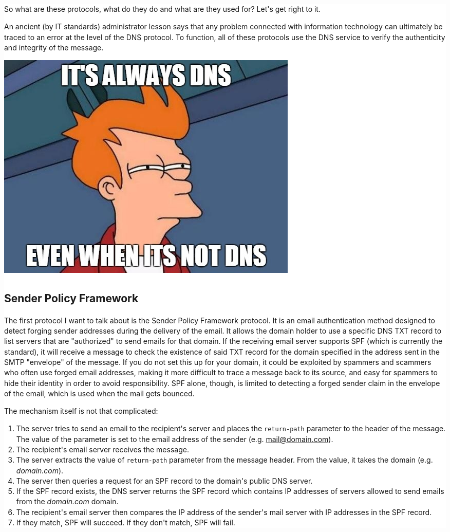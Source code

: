 So what are these protocols, what do they do and what are they used for? Let's get right to it.

An ancient (by IT standards) administrator lesson says that any problem connected with information technology can ultimately be traced to an error at the level of the DNS protocol. To function, all of these protocols use the DNS service to verify the authenticity and integrity of the message.

![DNS Meme](./dns.jpg)

## Sender Policy Framework

The first protocol I want to talk about is the Sender Policy Framework protocol. It is an email authentication method designed to detect forging sender addresses during the delivery of the email. It allows the domain holder to use a specific DNS TXT record to list servers that are "authorized" to send emails for that domain. If the receiving email server supports SPF (which is currently the standard), it will receive a message to check the existence of said TXT record for the domain specified in the address sent in the SMTP "envelope" of the message. If you do not set this up for your domain, it could be exploited by spammers and scammers who often use forged email addresses, making it more difficult to trace a message back to its source, and easy for spammers to hide their identity in order to avoid responsibility. SPF alone, though, is limited to detecting a forged sender claim in the envelope of the email, which is used when the mail gets bounced.

The mechanism itself is not that complicated:
1) The server tries to send an email to the recipient's server and places the `return-path` parameter to the header of the message. The value of the parameter is set to the email address of the sender (e.g. mail@domain.com).
2) The recipient's email server receives the message.
3) The server extracts the value of `return-path` parameter from the message header. From the value, it takes the domain (e.g. *domain.com*).
4) The server then queries a request for an SPF record to the domain's public DNS server.
5) If the SPF record exists, the DNS server returns the SPF record which contains IP addresses of servers allowed to send emails from the *domain.com* domain.
6) The recipient's email server then compares the IP address of the sender's mail server with IP addresses in the SPF record. 
7) If they match, SPF will succeed. If they don't match, SPF will fail. 
